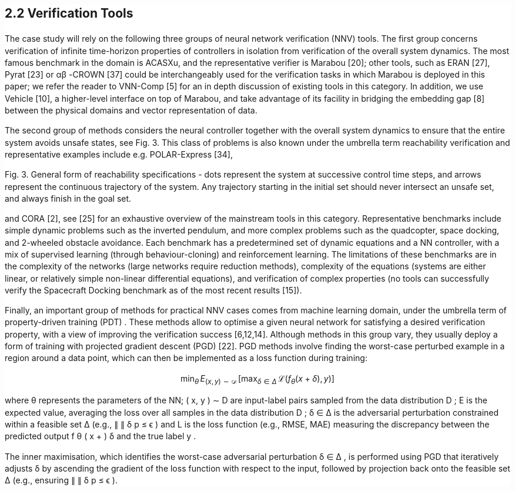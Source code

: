 

## 2.2 Verification Tools

The case study will rely on the following three groups of neural network verification (NNV) tools. The first group concerns verification of infinite time-horizon properties of controllers in isolation from verification of the overall system dynamics. The most famous benchmark in the domain is ACASXu, and the representative verifier is Marabou [20]; other tools, such as ERAN [27], Pyrat [23] or αβ -CROWN [37] could be interchangeably used for the verification tasks in which Marabou is deployed in this paper; we refer the reader to VNN-Comp [5] for an in depth discussion of existing tools in this category. In addition, we use Vehicle [10], a higher-level interface on top of Marabou, and take advantage of its facility in bridging the embedding gap [8] between the physical domains and vector representation of data.

The second group of methods considers the neural controller together with the overall system dynamics to ensure that the entire system avoids unsafe states, see Fig. 3. This class of problems is also known under the umbrella term reachability verification and representative examples include e.g. POLAR-Express [34],

Fig. 3. General form of reachability specifications - dots represent the system at successive control time steps, and arrows represent the continuous trajectory of the system. Any trajectory starting in the initial set should never intersect an unsafe set, and always finish in the goal set.



and CORA [2], see [25] for an exhaustive overview of the mainstream tools in this category. Representative benchmarks include simple dynamic problems such as the inverted pendulum, and more complex problems such as the quadcopter, space docking, and 2-wheeled obstacle avoidance. Each benchmark has a predetermined set of dynamic equations and a NN controller, with a mix of supervised learning (through behaviour-cloning) and reinforcement learning. The limitations of these benchmarks are in the complexity of the networks (large networks require reduction methods), complexity of the equations (systems are either linear, or relatively simple non-linear differential equations), and verification of complex properties (no tools can successfully verify the Spacecraft Docking benchmark as of the most recent results [15]).

Finally, an important group of methods for practical NNV cases comes from machine learning domain, under the umbrella term of property-driven training (PDT) . These methods allow to optimise a given neural network for satisfying a desired verification property, with a view of improving the verification success [6,12,14]. Although methods in this group vary, they usually deploy a form of training with projected gradient descent (PGD) [22]. PGD methods involve finding the worst-case perturbed example in a region around a data point, which can then be implemented as a loss function during training:

$$\min _ { \theta } \, E _ { ( x, y ) \sim \mathcal { D } } \, \left [ \max _ { \delta \in \Delta } \, \mathcal { L } ( f _ { \theta } ( x + \delta ), y ) \right ]$$

where θ represents the parameters of the NN; ( x, y ) ∼ D are input-label pairs sampled from the data distribution D ; E is the expected value, averaging the loss over all samples in the data distribution D ; δ ∈ ∆ is the adversarial perturbation constrained within a feasible set ∆ (e.g., ∥ ∥ δ p ≤ ϵ ) and L is the loss function (e.g., RMSE, MAE) measuring the discrepancy between the predicted output f θ ( x + ) δ and the true label y .

The inner maximisation, which identifies the worst-case adversarial perturbation δ ∈ ∆ , is performed using PGD that iteratively adjusts δ by ascending the gradient of the loss function with respect to the input, followed by projection back onto the feasible set ∆ (e.g., ensuring ∥ ∥ δ p ≤ ϵ ).
